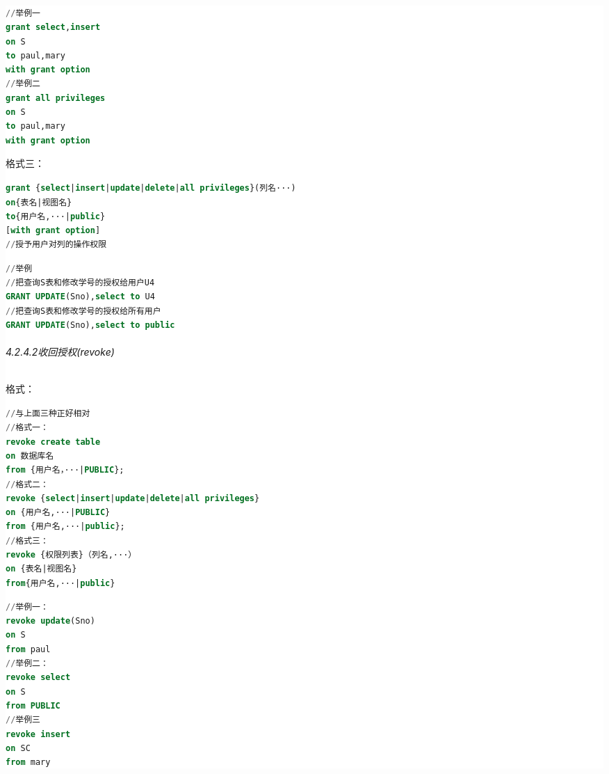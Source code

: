 ```sql
//举例一
grant select,insert 
on S
to paul,mary
with grant option
//举例二
grant all privileges
on S
to paul,mary
with grant option
```

格式三：

```sql
grant {select|insert|update|delete|all privileges}(列名···)
on{表名|视图名}
to{用户名,···|public}
[with grant option]
//授予用户对列的操作权限
```

```sql
//举例
//把查询S表和修改学号的授权给用户U4
GRANT UPDATE(Sno),select to U4
//把查询S表和修改学号的授权给所有用户
GRANT UPDATE(Sno),select to public
```

###### 4.2.4.2收回授权(revoke)

格式：

```sql
//与上面三种正好相对
//格式一：
revoke create table
on 数据库名
from {用户名，···|PUBLIC};
//格式二：
revoke {select|insert|update|delete|all privileges}
on {用户名,···|PUBLIC}
from {用户名,···|public};
//格式三：
revoke {权限列表}（列名,···）
on {表名|视图名}
from{用户名,···|public}
```

```sql
//举例一：
revoke update(Sno) 
on S
from paul
//举例二：
revoke select
on S
from PUBLIC
//举例三
revoke insert
on SC
from mary
```
